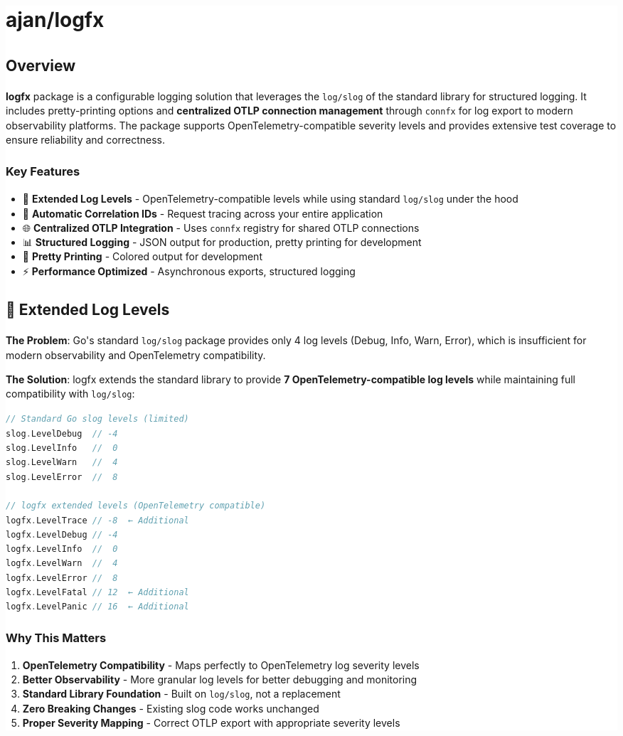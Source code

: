 # ajan/logfx

## Overview

**logfx** package is a configurable logging solution that leverages the
`log/slog` of the standard library for structured logging. It includes
pretty-printing options and **centralized OTLP connection management** through
`connfx` for log export to modern observability platforms.
The package supports OpenTelemetry-compatible severity levels and provides
extensive test coverage to ensure reliability and correctness.

### Key Features

- 🎯 **Extended Log Levels** - OpenTelemetry-compatible levels while using standard `log/slog` under the hood
- 🔄 **Automatic Correlation IDs** - Request tracing across your entire application
- 🌐 **Centralized OTLP Integration** - Uses `connfx` registry for shared OTLP connections
- 📊 **Structured Logging** - JSON output for production, pretty printing for development
- 🎨 **Pretty Printing** - Colored output for development
- ⚡ **Performance Optimized** - Asynchronous exports, structured logging

## 🚀 **Extended Log Levels**

**The Problem**: Go's standard `log/slog` package provides only 4 log levels (Debug, Info, Warn, Error), which is insufficient for modern observability and OpenTelemetry compatibility.

**The Solution**: logfx extends the standard library to provide **7 OpenTelemetry-compatible log levels** while maintaining full compatibility with `log/slog`:

```go
// Standard Go slog levels (limited)
slog.LevelDebug  // -4
slog.LevelInfo   //  0
slog.LevelWarn   //  4
slog.LevelError  //  8

// logfx extended levels (OpenTelemetry compatible)
logfx.LevelTrace // -8  ← Additional
logfx.LevelDebug // -4
logfx.LevelInfo  //  0
logfx.LevelWarn  //  4
logfx.LevelError //  8
logfx.LevelFatal // 12  ← Additional
logfx.LevelPanic // 16  ← Additional
```

### Why This Matters

1. **OpenTelemetry Compatibility** - Maps perfectly to OpenTelemetry log severity levels
2. **Better Observability** - More granular log levels for better debugging and monitoring
3. **Standard Library Foundation** - Built on `log/slog`, not a replacement
4. **Zero Breaking Changes** - Existing slog code works unchanged
5. **Proper Severity Mapping** - Correct OTLP export with appropriate severity levels
